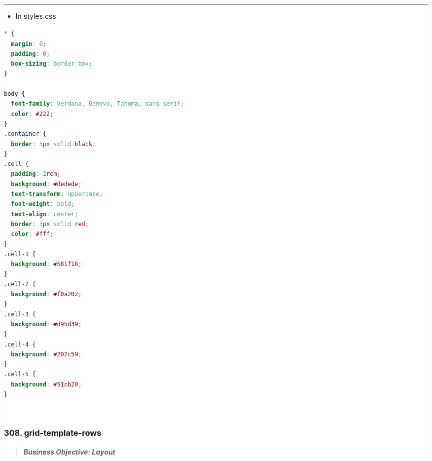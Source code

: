 
---

- In styles.css

```css
* {
  margin: 0;
  padding: 0;
  box-sizing: border-box;
}

body {
  font-family: Verdana, Geneva, Tahoma, sans-serif;
  color: #222;
}
.container {
  border: 5px solid black;
}
.cell {
  padding: 2rem;
  background: #dedede;
  text-transform: uppercase;
  font-weight: bold;
  text-align: center;
  border: 3px solid red;
  color: #fff;
}
.cell-1 {
  background: #581f18;
}
.cell-2 {
  background: #f0a202;
}
.cell-3 {
  background: #d95d39;
}
.cell-4 {
  background: #202c59;
}
.cell-5 {
  background: #51cb20;
}
```

<br>

### 308. grid-template-rows<a id="308"></a>

> **_Business Objective: Layout_**

